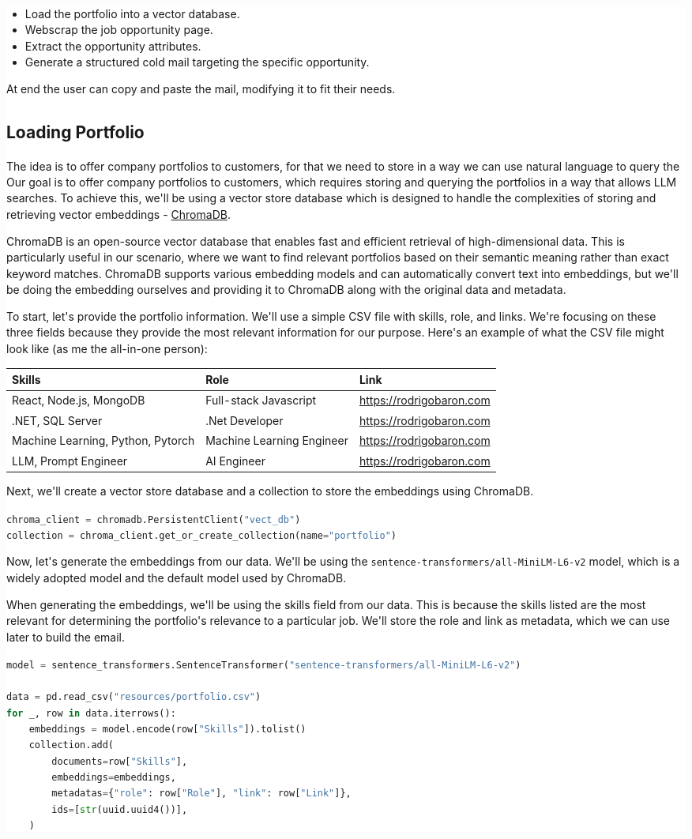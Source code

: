 * Load the portfolio into a vector database.
* Webscrap the job opportunity page.
* Extract the opportunity attributes.
* Generate a structured cold mail targeting the specific opportunity.

At end the user can copy and paste the mail, modifying it to fit their needs.

## Loading Portfolio

The idea is to offer company portfolios to customers, for that we need to store in a way we can use natural language to query the Our goal is to offer company portfolios to customers, which requires storing and querying the portfolios in a way that allows LLM searches. To achieve this, we'll be using a vector store database which is designed to handle the complexities of storing and retrieving vector embeddings - [ChromaDB](https://www.trychroma.com/).

ChromaDB is an open-source vector database that enables fast and efficient retrieval of high-dimensional data. This is particularly useful in our scenario, where we want to find relevant portfolios based on their semantic meaning rather than exact keyword matches. ChromaDB supports various embedding models and can automatically convert text into embeddings, but we'll be doing the embedding ourselves and providing it to ChromaDB along with the original data and metadata.

To start, let's provide the portfolio information. We'll use a simple CSV file with skills, role, and links. We're focusing on these three fields because they provide the most relevant information for our purpose. Here's an example of what the CSV file might look like (as me the all-in-one person):

| Skills                            | Role                      | Link                     |
|:----------------------------------|:--------------------------|:-------------------------|
| React, Node.js, MongoDB           | Full-stack Javascript     | https://rodrigobaron.com |
| .NET, SQL Server                  | .Net Developer            | https://rodrigobaron.com |
| Machine Learning, Python, Pytorch | Machine Learning Engineer | https://rodrigobaron.com |
| LLM, Prompt Engineer              | AI Engineer               | https://rodrigobaron.com |

Next, we'll create a vector store database and a collection to store the embeddings using ChromaDB.

```python
chroma_client = chromadb.PersistentClient("vect_db")
collection = chroma_client.get_or_create_collection(name="portfolio")
```

Now, let's generate the embeddings from our data. We'll be using the `sentence-transformers/all-MiniLM-L6-v2` model, which is a widely adopted model and the default model used by ChromaDB.

When generating the embeddings, we'll be using the skills field from our data. This is because the skills listed are the most relevant for determining the portfolio's relevance to a particular job. We'll store the role and link as metadata, which we can use later to build the email.

```python
model = sentence_transformers.SentenceTransformer("sentence-transformers/all-MiniLM-L6-v2")

data = pd.read_csv("resources/portfolio.csv")
for _, row in data.iterrows():
    embeddings = model.encode(row["Skills"]).tolist()
    collection.add(
        documents=row["Skills"],
        embeddings=embeddings,
        metadatas={"role": row["Role"], "link": row["Link"]},
        ids=[str(uuid.uuid4())],
    )
```
